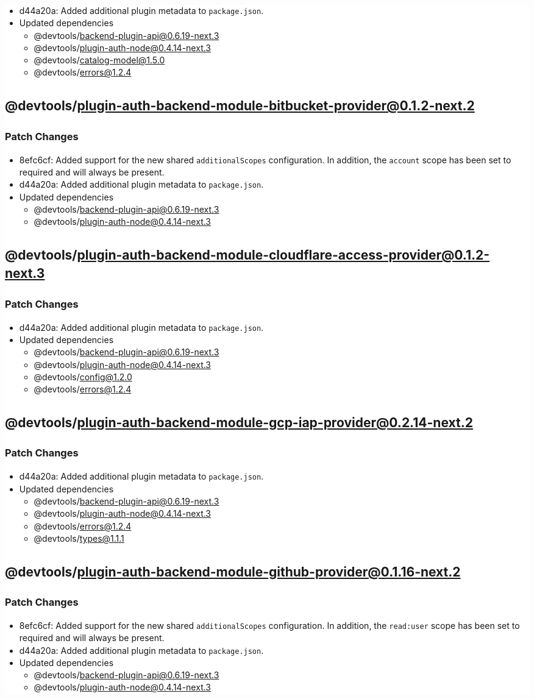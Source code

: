 - d44a20a: Added additional plugin metadata to `package.json`.
- Updated dependencies
  - @devtools/backend-plugin-api@0.6.19-next.3
  - @devtools/plugin-auth-node@0.4.14-next.3
  - @devtools/catalog-model@1.5.0
  - @devtools/errors@1.2.4

## @devtools/plugin-auth-backend-module-bitbucket-provider@0.1.2-next.2

### Patch Changes

- 8efc6cf: Added support for the new shared `additionalScopes` configuration. In addition, the `account` scope has been set to required and will always be present.
- d44a20a: Added additional plugin metadata to `package.json`.
- Updated dependencies
  - @devtools/backend-plugin-api@0.6.19-next.3
  - @devtools/plugin-auth-node@0.4.14-next.3

## @devtools/plugin-auth-backend-module-cloudflare-access-provider@0.1.2-next.3

### Patch Changes

- d44a20a: Added additional plugin metadata to `package.json`.
- Updated dependencies
  - @devtools/backend-plugin-api@0.6.19-next.3
  - @devtools/plugin-auth-node@0.4.14-next.3
  - @devtools/config@1.2.0
  - @devtools/errors@1.2.4

## @devtools/plugin-auth-backend-module-gcp-iap-provider@0.2.14-next.2

### Patch Changes

- d44a20a: Added additional plugin metadata to `package.json`.
- Updated dependencies
  - @devtools/backend-plugin-api@0.6.19-next.3
  - @devtools/plugin-auth-node@0.4.14-next.3
  - @devtools/errors@1.2.4
  - @devtools/types@1.1.1

## @devtools/plugin-auth-backend-module-github-provider@0.1.16-next.2

### Patch Changes

- 8efc6cf: Added support for the new shared `additionalScopes` configuration. In addition, the `read:user` scope has been set to required and will always be present.
- d44a20a: Added additional plugin metadata to `package.json`.
- Updated dependencies
  - @devtools/backend-plugin-api@0.6.19-next.3
  - @devtools/plugin-auth-node@0.4.14-next.3
